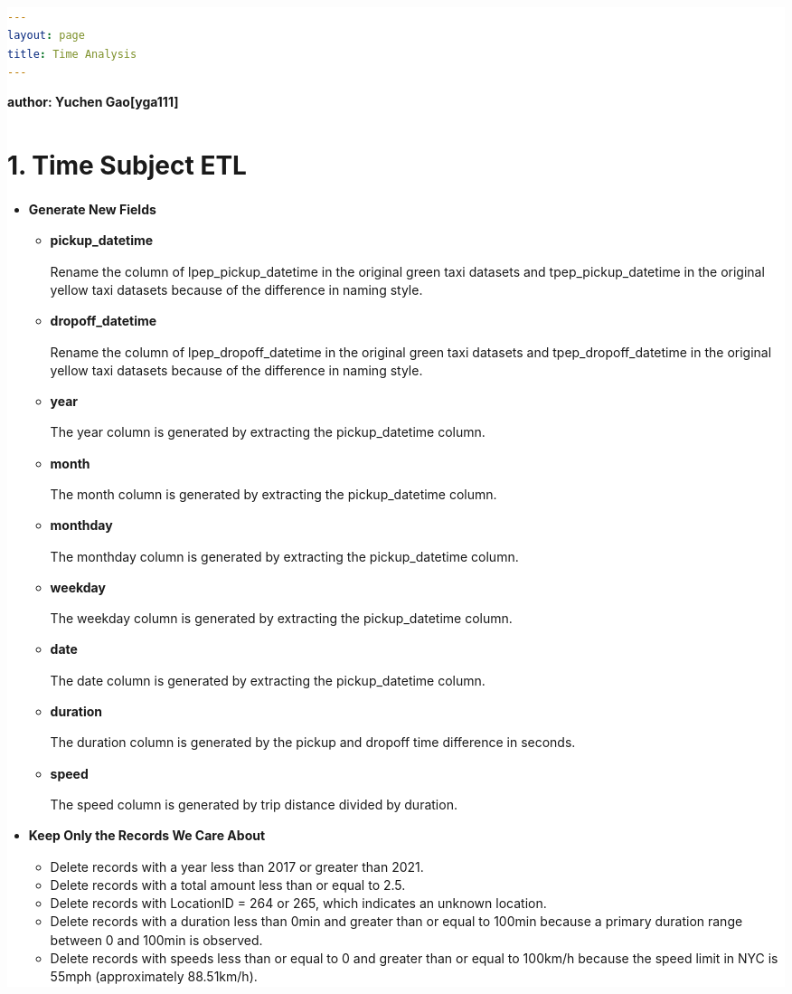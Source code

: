 ```yaml
---
layout: page
title: Time Analysis
---
```


**author: Yuchen Gao[yga111]**

# **1. Time Subject ETL**
- **Generate New Fields**

    - **pickup_datetime**

        Rename the column of lpep_pickup_datetime in the original green taxi datasets and tpep_pickup_datetime in the original yellow taxi datasets because of the difference in naming style.

    - **dropoff_datetime**

        Rename the column of lpep_dropoff_datetime in the original green taxi datasets and tpep_dropoff_datetime in the original yellow taxi datasets because of the difference in naming style.

    - **year**
    
        The year column is generated by extracting the pickup_datetime column.

    - **month**
    
        The month column is generated by extracting the pickup_datetime column.

    - **monthday**
    
        The monthday column is generated by extracting the pickup_datetime column.

    - **weekday**
    
        The weekday column is generated by extracting the pickup_datetime column.

    - **date**
    
        The date column is generated by extracting the pickup_datetime column.
    
    - **duration**
        
        The duration column is generated by the pickup and dropoff time difference in seconds.


    - **speed**
        
        The speed column is generated by trip distance divided by duration. 

- **Keep Only the Records We Care About**

    - Delete records with a year less than 2017 or greater than 2021.
    - Delete records with a total amount less than or equal to 2.5.
    - Delete records with LocationID = 264 or 265, which indicates an unknown location.
    - Delete records with a duration less than 0min and greater than or equal to 100min because a primary duration range between 0 and 100min is observed.
    - Delete records with speeds less than or equal to 0 and greater than or equal to 100km/h because the speed limit in NYC is 55mph (approximately 88.51km/h).
